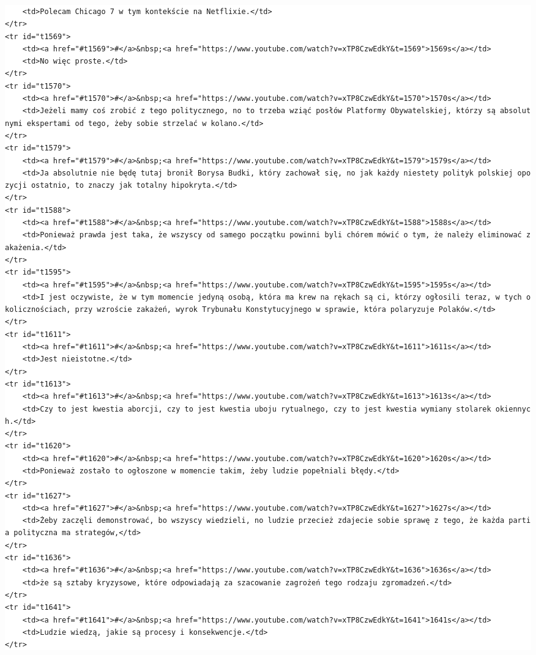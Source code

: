         <td>Polecam Chicago 7 w tym kontekście na Netflixie.</td>
    </tr>
    <tr id="t1569">
        <td><a href="#t1569">#</a>&nbsp;<a href="https://www.youtube.com/watch?v=xTP8CzwEdkY&t=1569">1569s</a></td>
        <td>No więc proste.</td>
    </tr>
    <tr id="t1570">
        <td><a href="#t1570">#</a>&nbsp;<a href="https://www.youtube.com/watch?v=xTP8CzwEdkY&t=1570">1570s</a></td>
        <td>Jeżeli mamy coś zrobić z tego politycznego, no to trzeba wziąć posłów Platformy Obywatelskiej, którzy są absolutnymi ekspertami od tego, żeby sobie strzelać w kolano.</td>
    </tr>
    <tr id="t1579">
        <td><a href="#t1579">#</a>&nbsp;<a href="https://www.youtube.com/watch?v=xTP8CzwEdkY&t=1579">1579s</a></td>
        <td>Ja absolutnie nie będę tutaj bronił Borysa Budki, który zachował się, no jak każdy niestety polityk polskiej opozycji ostatnio, to znaczy jak totalny hipokryta.</td>
    </tr>
    <tr id="t1588">
        <td><a href="#t1588">#</a>&nbsp;<a href="https://www.youtube.com/watch?v=xTP8CzwEdkY&t=1588">1588s</a></td>
        <td>Ponieważ prawda jest taka, że wszyscy od samego początku powinni byli chórem mówić o tym, że należy eliminować zakażenia.</td>
    </tr>
    <tr id="t1595">
        <td><a href="#t1595">#</a>&nbsp;<a href="https://www.youtube.com/watch?v=xTP8CzwEdkY&t=1595">1595s</a></td>
        <td>I jest oczywiste, że w tym momencie jedyną osobą, która ma krew na rękach są ci, którzy ogłosili teraz, w tych okolicznościach, przy wzroście zakażeń, wyrok Trybunału Konstytucyjnego w sprawie, która polaryzuje Polaków.</td>
    </tr>
    <tr id="t1611">
        <td><a href="#t1611">#</a>&nbsp;<a href="https://www.youtube.com/watch?v=xTP8CzwEdkY&t=1611">1611s</a></td>
        <td>Jest nieistotne.</td>
    </tr>
    <tr id="t1613">
        <td><a href="#t1613">#</a>&nbsp;<a href="https://www.youtube.com/watch?v=xTP8CzwEdkY&t=1613">1613s</a></td>
        <td>Czy to jest kwestia aborcji, czy to jest kwestia uboju rytualnego, czy to jest kwestia wymiany stolarek okiennych.</td>
    </tr>
    <tr id="t1620">
        <td><a href="#t1620">#</a>&nbsp;<a href="https://www.youtube.com/watch?v=xTP8CzwEdkY&t=1620">1620s</a></td>
        <td>Ponieważ zostało to ogłoszone w momencie takim, żeby ludzie popełniali błędy.</td>
    </tr>
    <tr id="t1627">
        <td><a href="#t1627">#</a>&nbsp;<a href="https://www.youtube.com/watch?v=xTP8CzwEdkY&t=1627">1627s</a></td>
        <td>Żeby zaczęli demonstrować, bo wszyscy wiedzieli, no ludzie przecież zdajecie sobie sprawę z tego, że każda partia polityczna ma strategów,</td>
    </tr>
    <tr id="t1636">
        <td><a href="#t1636">#</a>&nbsp;<a href="https://www.youtube.com/watch?v=xTP8CzwEdkY&t=1636">1636s</a></td>
        <td>że są sztaby kryzysowe, które odpowiadają za szacowanie zagrożeń tego rodzaju zgromadzeń.</td>
    </tr>
    <tr id="t1641">
        <td><a href="#t1641">#</a>&nbsp;<a href="https://www.youtube.com/watch?v=xTP8CzwEdkY&t=1641">1641s</a></td>
        <td>Ludzie wiedzą, jakie są procesy i konsekwencje.</td>
    </tr>